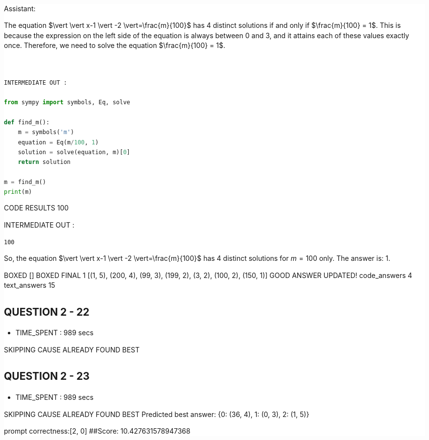 Assistant:

 The equation $\vert \vert x-1 \vert -2 \vert=\frac{m}{100}$ has $4$ distinct solutions if and only if $\frac{m}{100} = 1$. This is because the expression on the left side of the equation is always between $0$ and $3$, and it attains each of these values exactly once. Therefore, we need to solve the equation $\frac{m}{100} = 1$.

```python


INTERMEDIATE OUT :

from sympy import symbols, Eq, solve

def find_m():
    m = symbols('m')
    equation = Eq(m/100, 1)
    solution = solve(equation, m)[0]
    return solution

m = find_m()
print(m)
```

CODE RESULTS 100

INTERMEDIATE OUT :
```output
100
```

So, the equation $\vert \vert x-1 \vert -2 \vert=\frac{m}{100}$ has $4$ distinct solutions for $m = 100$ only. The answer is: $1$.

BOXED []
BOXED FINAL 1
[(1, 5), (200, 4), (99, 3), (199, 2), (3, 2), (100, 2), (150, 1)]
GOOD ANSWER UPDATED!
code_answers 4 text_answers 15



## QUESTION 2 - 22 
- TIME_SPENT : 989 secs

SKIPPING CAUSE ALREADY FOUND BEST



## QUESTION 2 - 23 
- TIME_SPENT : 989 secs

SKIPPING CAUSE ALREADY FOUND BEST
Predicted best answer: {0: (36, 4), 1: (0, 3), 2: (1, 5)}

prompt correctness:[2, 0]
##Score: 10.427631578947368
